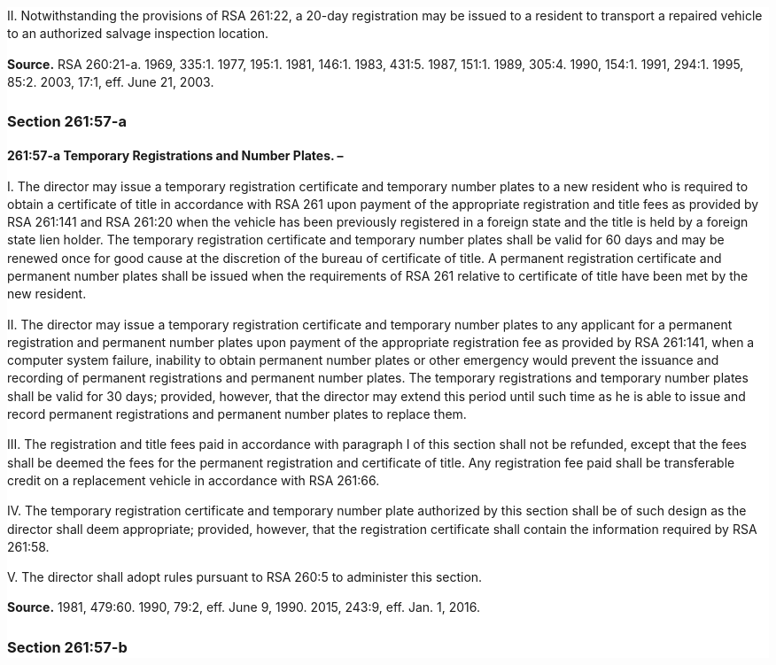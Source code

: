 II. Notwithstanding the provisions of RSA 261:22, a 20-day
registration may be issued to a resident to transport a repaired vehicle
to an authorized salvage inspection location.

**Source.** RSA 260:21-a. 1969, 335:1. 1977, 195:1. 1981, 146:1. 1983,
431:5. 1987, 151:1. 1989, 305:4. 1990, 154:1. 1991, 294:1. 1995, 85:2.
2003, 17:1, eff. June 21, 2003.

### Section 261:57-a

 **261:57-a Temporary Registrations and Number Plates. –**
                                             
 I. The director may issue a temporary registration certificate and
temporary number plates to a new resident who is required to obtain a
certificate of title in accordance with RSA 261 upon payment of the
appropriate registration and title fees as provided by RSA 261:141 and
RSA 261:20 when the vehicle has been previously registered in a foreign
state and the title is held by a foreign state lien holder. The
temporary registration certificate and temporary number plates shall be
valid for 60 days and may be renewed once for good cause at the
discretion of the bureau of certificate of title. A permanent
registration certificate and permanent number plates shall be issued
when the requirements of RSA 261 relative to certificate of title have
been met by the new resident.
                                             
 II. The director may issue a temporary registration certificate and
temporary number plates to any applicant for a permanent registration
and permanent number plates upon payment of the appropriate registration
fee as provided by RSA 261:141, when a computer system failure,
inability to obtain permanent number plates or other emergency would
prevent the issuance and recording of permanent registrations and
permanent number plates. The temporary registrations and temporary
number plates shall be valid for 30 days; provided, however, that the
director may extend this period until such time as he is able to issue
and record permanent registrations and permanent number plates to
replace them.
                                             
 III. The registration and title fees paid in accordance with
paragraph I of this section shall not be refunded, except that the fees
shall be deemed the fees for the permanent registration and certificate
of title. Any registration fee paid shall be transferable credit on a
replacement vehicle in accordance with RSA 261:66.
                                             
 IV. The temporary registration certificate and temporary number
plate authorized by this section shall be of such design as the director
shall deem appropriate; provided, however, that the registration
certificate shall contain the information required by RSA 261:58.
                                             
 V. The director shall adopt rules pursuant to RSA 260:5 to
administer this section.

**Source.** 1981, 479:60. 1990, 79:2, eff. June 9, 1990. 2015, 243:9,
eff. Jan. 1, 2016.

### Section 261:57-b
